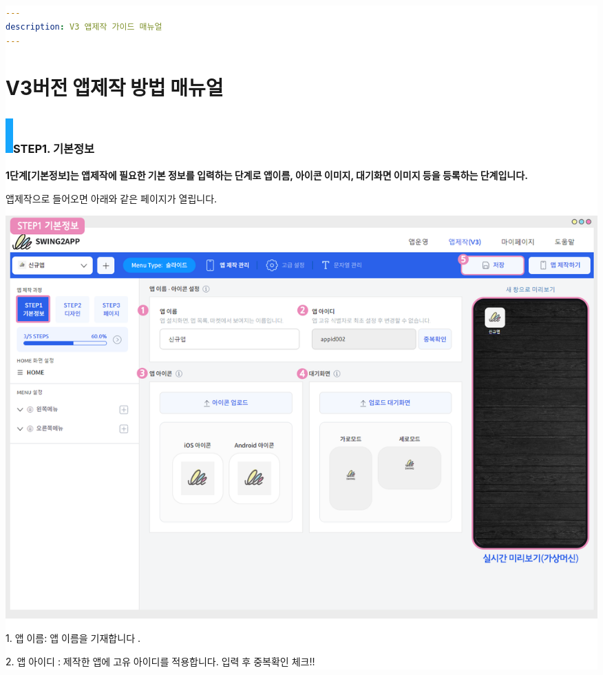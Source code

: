 ```yaml
---
description: V3 앱제작 가이드 매뉴얼
---
```


# V3버전 앱제작 방법 매뉴얼

### &#x20;![](<../../.gitbook/assets/image (2) (1).png>)**STEP1. 기본정보**

**1단계\[기본정보]는 앱제작에 필요한 기본 정보를 입력하는 단계로 앱이름, 아이콘 이미지, 대기화면 이미지 등을 등록하는 단계입니다.**

앱제작으로 들어오면 아래와 같은 페이지가 열립니다.

![](../../.gitbook/assets/가이드1.png)

1\. 앱 이름: 앱 이름을 기재합니다 .

2\. 앱 아이디 : 제작한 앱에 고유 아이디를 적용합니다. 입력 후 중복확인 체크!!
